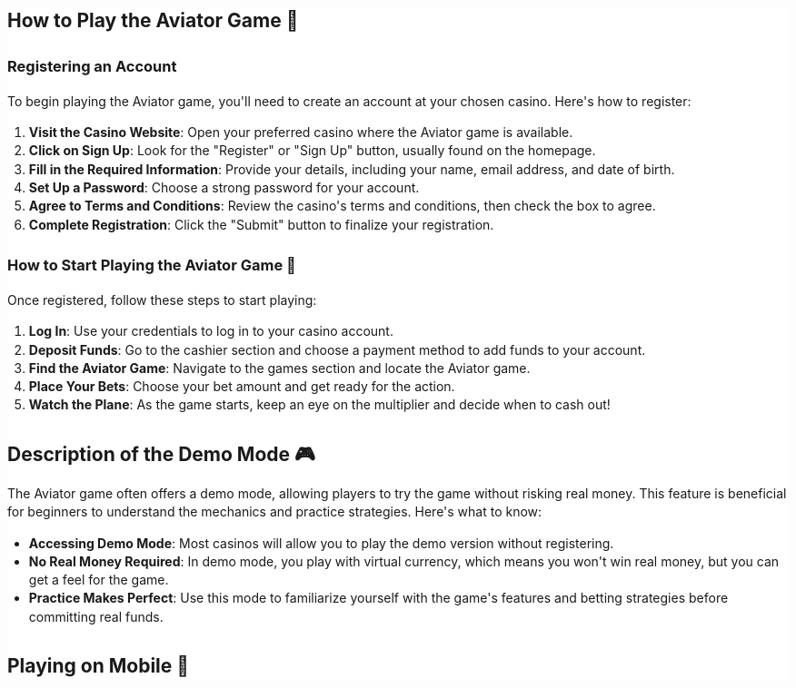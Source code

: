 ## How to Play the Aviator Game 🎯

### Registering an Account

To begin playing the Aviator game, you\'ll need to create an account at
your chosen casino. Here's how to register:

1.  **Visit the Casino Website**: Open your preferred casino where the
    Aviator game is available.
2.  **Click on Sign Up**: Look for the "Register" or "Sign Up" button,
    usually found on the homepage.
3.  **Fill in the Required Information**: Provide your details,
    including your name, email address, and date of birth.
4.  **Set Up a Password**: Choose a strong password for your account.
5.  **Agree to Terms and Conditions**: Review the casino\'s terms and
    conditions, then check the box to agree.
6.  **Complete Registration**: Click the \"Submit\" button to finalize
    your registration.

### How to Start Playing the Aviator Game 🛫

Once registered, follow these steps to start playing:

1.  **Log In**: Use your credentials to log in to your casino account.
2.  **Deposit Funds**: Go to the cashier section and choose a payment
    method to add funds to your account.
3.  **Find the Aviator Game**: Navigate to the games section and locate
    the Aviator game.
4.  **Place Your Bets**: Choose your bet amount and get ready for the
    action.
5.  **Watch the Plane**: As the game starts, keep an eye on the
    multiplier and decide when to cash out!

## Description of the Demo Mode 🎮

The Aviator game often offers a demo mode, allowing players to try the
game without risking real money. This feature is beneficial for
beginners to understand the mechanics and practice strategies. Here's
what to know:

-   **Accessing Demo Mode**: Most casinos will allow you to play the
    demo version without registering.
-   **No Real Money Required**: In demo mode, you play with virtual
    currency, which means you won't win real money, but you can get a
    feel for the game.
-   **Practice Makes Perfect**: Use this mode to familiarize yourself
    with the game's features and betting strategies before committing
    real funds.

## Playing on Mobile 📱
